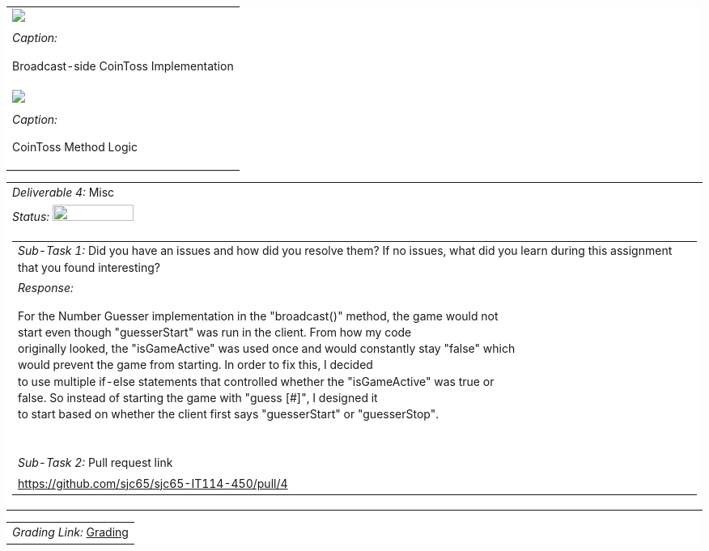 <tr><td><table><tr><td><img width="768px" src="https://firebasestorage.googleapis.com/v0/b/learn-e1de9.appspot.com/o/assignments%2Fsjc65%2F2023-06-17T02.58.48coinToss%20implementation%20part%201.PNG.webp?alt=media&token=f40af227-982f-471b-a502-5d55d640e1d1"/></td></tr>
<tr><td> <em>Caption:</em> <p>Broadcast-side CoinToss Implementation<br></p>
</td></tr>
<tr><td><img width="768px" src="https://firebasestorage.googleapis.com/v0/b/learn-e1de9.appspot.com/o/assignments%2Fsjc65%2F2023-06-17T02.58.54coinToss%20implementation%20part%202.PNG.webp?alt=media&token=ed9d8554-c255-4c74-bf8e-12f06b2d6f3d"/></td></tr>
<tr><td> <em>Caption:</em> <p>CoinToss Method Logic<br></p>
</td></tr>
</table></td></tr>
</table></td></tr>
<table><tr><td> <em>Deliverable 4: </em> Misc </td></tr><tr><td><em>Status: </em> <img width="100" height="20" src="https://user-images.githubusercontent.com/54863474/211707773-e6aef7cb-d5b2-4053-bbb1-b09fc609041e.png"></td></tr>
<tr><td><table><tr><td> <em>Sub-Task 1: </em> Did you have an issues and how did you resolve them? If no issues, what did you learn during this assignment that you found interesting?</td></tr>
<tr><td> <em>Response:</em> <p>For the Number Guesser implementation in the &quot;broadcast()&quot; method, the game would not<br>start even though &quot;guesserStart&quot; was run in the client. From how my code<br>originally looked, the &quot;isGameActive&quot; was used once and would constantly stay &quot;false&quot; which<br>would prevent the game from starting. In order to fix this, I decided<br>to use multiple if-else statements that controlled whether the &quot;isGameActive&quot; was true or<br>false. So instead of starting the game with &quot;guess [#]&quot;, I designed it<br>to start based on whether the client first says &quot;guesserStart&quot; or &quot;guesserStop&quot;.<br></p><br></td></tr>
<tr><td> <em>Sub-Task 2: </em> Pull request link</td></tr>
<tr><td> <a rel="noreferrer noopener" target="_blank" href="https://github.com/sjc65/sjc65-IT114-450/pull/4">https://github.com/sjc65/sjc65-IT114-450/pull/4</a> </td></tr>
</table></td></tr>
<table><tr><td><em>Grading Link: </em><a rel="noreferrer noopener" href="https://learn.ethereallab.app/homework/IT114-450-M23/it114-sockets-part-1-3/grade/sjc65" target="_blank">Grading</a></td></tr></table>